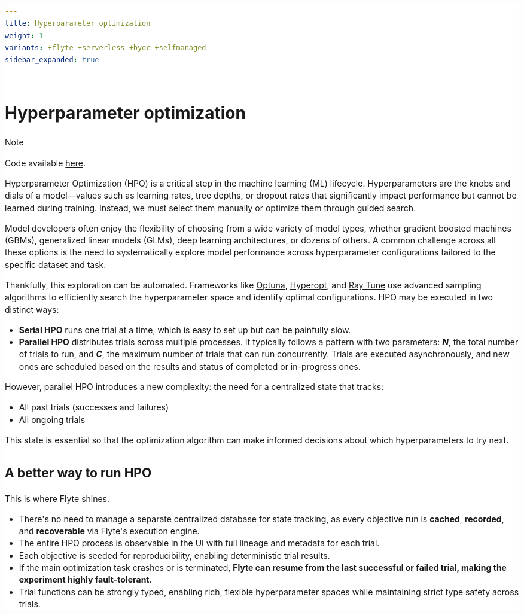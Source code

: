 ```yaml
---
title: Hyperparameter optimization
weight: 1
variants: +flyte +serverless +byoc +selfmanaged
sidebar_expanded: true
---
```


# Hyperparameter optimization

> [!NOTE]
> Code available [here](https://github.com/unionai/unionai-examples/tree/main/v2/tutorials/ml/optimizer.py).

Hyperparameter Optimization (HPO) is a critical step in the machine learning (ML) lifecycle. Hyperparameters are the knobs and dials of a model—values such as learning rates, tree depths, or dropout rates that significantly impact performance but cannot be learned during training. Instead, we must select them manually or optimize them through guided search.

Model developers often enjoy the flexibility of choosing from a wide variety of model types, whether gradient boosted machines (GBMs), generalized linear models (GLMs), deep learning architectures, or dozens of others. A common challenge across all these options is the need to systematically explore model performance across hyperparameter configurations tailored to the specific dataset and task.

Thankfully, this exploration can be automated. Frameworks like [Optuna](https://optuna.org/), [Hyperopt](https://hyperopt.github.io/hyperopt/), and [Ray Tune](https://docs.ray.io/en/latest/tune/index.html) use advanced sampling algorithms to efficiently search the hyperparameter space and identify optimal configurations. HPO may be executed in two distinct ways:

- **Serial HPO** runs one trial at a time, which is easy to set up but can be painfully slow.
- **Parallel HPO** distributes trials across multiple processes. It typically follows a pattern with two parameters: **_N_**, the total number of trials to run, and **_C_**, the maximum number of trials that can run concurrently. Trials are executed asynchronously, and new ones are scheduled based on the results and status of completed or in-progress ones.

However, parallel HPO introduces a new complexity: the need for a centralized state that tracks:

- All past trials (successes and failures)
- All ongoing trials

This state is essential so that the optimization algorithm can make informed decisions about which hyperparameters to try next.

## A better way to run HPO

This is where Flyte shines.

- There's no need to manage a separate centralized database for state tracking, as every objective run is **cached**, **recorded**, and **recoverable** via Flyte's execution engine.
- The entire HPO process is observable in the UI with full lineage and metadata for each trial.
- Each objective is seeded for reproducibility, enabling deterministic trial results.
- If the main optimization task crashes or is terminated, **Flyte can resume from the last successful or failed trial, making the experiment highly fault-tolerant**.
- Trial functions can be strongly typed, enabling rich, flexible hyperparameter spaces while maintaining strict type safety across trials.
